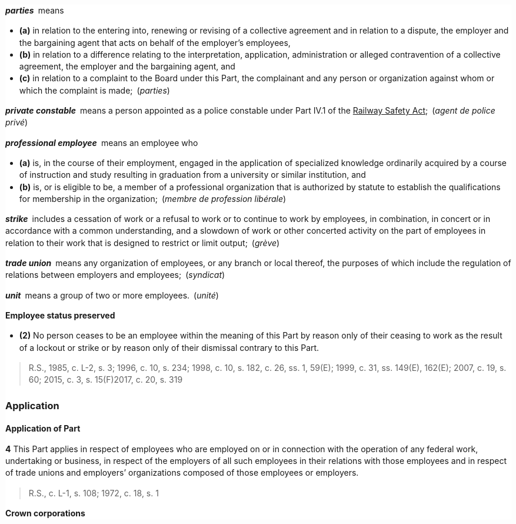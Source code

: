 ***parties*** means
- **(a)** in relation to the entering into, renewing or revising of a collective agreement and in relation to a dispute, the employer and the bargaining agent that acts on behalf of the employer’s employees,
- **(b)** in relation to a difference relating to the interpretation, application, administration or alleged contravention of a collective agreement, the employer and the bargaining agent, and
- **(c)** in relation to a complaint to the Board under this Part, the complainant and any person or organization against whom or which the complaint is made; (*parties*)

***private constable*** means a person appointed as a police constable under Part IV.1 of the [Railway Safety Act](/en/Acts/Statutes%20of%20Canada/1985/c.%2032%20(4th%20Supp.).md); (*agent de police privé*)

***professional employee*** means an employee who
- **(a)** is, in the course of their employment, engaged in the application of specialized knowledge ordinarily acquired by a course of instruction and study resulting in graduation from a university or similar institution, and
- **(b)** is, or is eligible to be, a member of a professional organization that is authorized by statute to establish the qualifications for membership in the organization; (*membre de profession libérale*)

***strike*** includes a cessation of work or a refusal to work or to continue to work by employees, in combination, in concert or in accordance with a common understanding, and a slowdown of work or other concerted activity on the part of employees in relation to their work that is designed to restrict or limit output; (*grève*)

***trade union*** means any organization of employees, or any branch or local thereof, the purposes of which include the regulation of relations between employers and employees; (*syndicat*)

***unit*** means a group of two or more employees. (*unité*)

**Employee status preserved**

- **(2)** No person ceases to be an employee within the meaning of this Part by reason only of their ceasing to work as the result of a lockout or strike or by reason only of their dismissal contrary to this Part.
> R.S., 1985, c. L-2, s. 3; 1996, c. 10, s. 234; 1998, c. 10, s. 182, c. 26, ss. 1, 59(E); 1999, c. 31, ss. 149(E), 162(E); 2007, c. 19, s. 60; 2015, c. 3, s. 15(F)2017, c. 20, s. 319





### Application



**Application of Part**

**4** This Part applies in respect of employees who are employed on or in connection with the operation of any federal work, undertaking or business, in respect of the employers of all such employees in their relations with those employees and in respect of trade unions and employers’ organizations composed of those employees or employers.
> R.S., c. L-1, s. 108; 1972, c. 18, s. 1





**Crown corporations**
